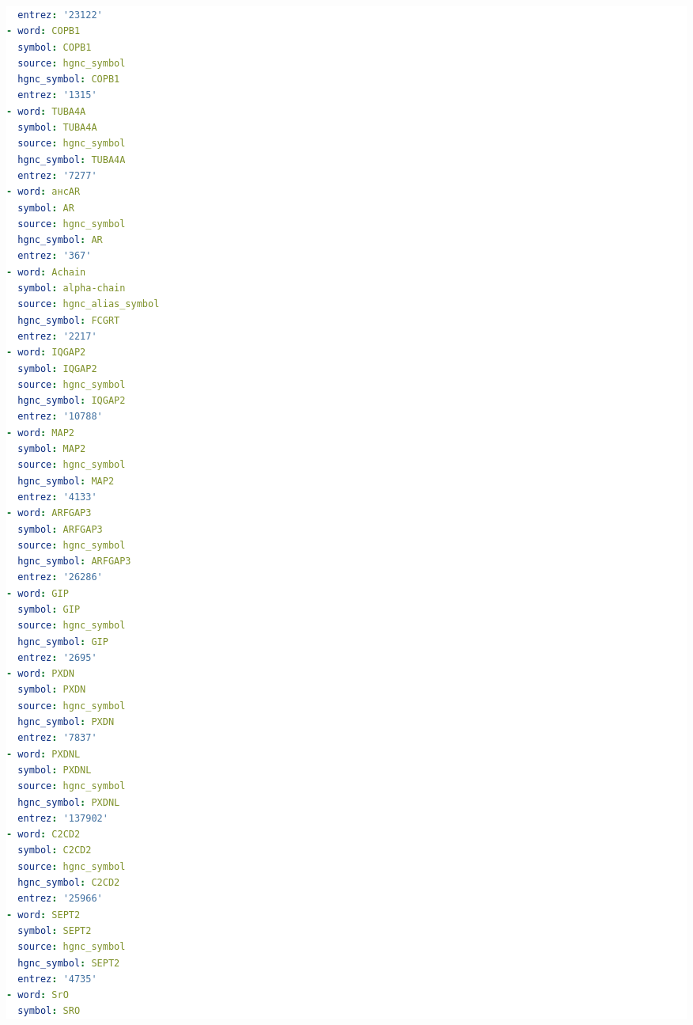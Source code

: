 ```yaml
  entrez: '23122'
- word: COPB1
  symbol: COPB1
  source: hgnc_symbol
  hgnc_symbol: COPB1
  entrez: '1315'
- word: TUBA4A
  symbol: TUBA4A
  source: hgnc_symbol
  hgnc_symbol: TUBA4A
  entrez: '7277'
- word: ансAR
  symbol: AR
  source: hgnc_symbol
  hgnc_symbol: AR
  entrez: '367'
- word: Achain
  symbol: alpha-chain
  source: hgnc_alias_symbol
  hgnc_symbol: FCGRT
  entrez: '2217'
- word: IQGAP2
  symbol: IQGAP2
  source: hgnc_symbol
  hgnc_symbol: IQGAP2
  entrez: '10788'
- word: MAP2
  symbol: MAP2
  source: hgnc_symbol
  hgnc_symbol: MAP2
  entrez: '4133'
- word: ARFGAP3
  symbol: ARFGAP3
  source: hgnc_symbol
  hgnc_symbol: ARFGAP3
  entrez: '26286'
- word: GIP
  symbol: GIP
  source: hgnc_symbol
  hgnc_symbol: GIP
  entrez: '2695'
- word: PXDN
  symbol: PXDN
  source: hgnc_symbol
  hgnc_symbol: PXDN
  entrez: '7837'
- word: PXDNL
  symbol: PXDNL
  source: hgnc_symbol
  hgnc_symbol: PXDNL
  entrez: '137902'
- word: C2CD2
  symbol: C2CD2
  source: hgnc_symbol
  hgnc_symbol: C2CD2
  entrez: '25966'
- word: SEPT2
  symbol: SEPT2
  source: hgnc_symbol
  hgnc_symbol: SEPT2
  entrez: '4735'
- word: SrO
  symbol: SRO
```